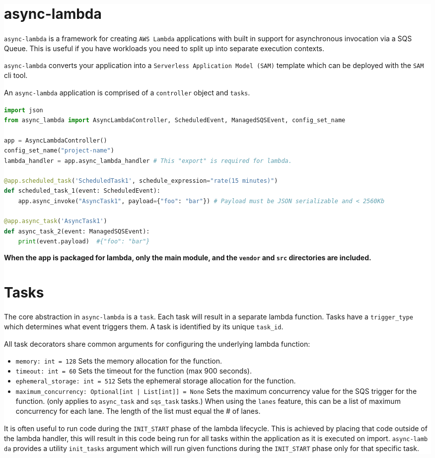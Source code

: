 # async-lambda

`async-lambda` is a framework for creating `AWS Lambda` applications with built
in support for asynchronous invocation via a SQS Queue. This is useful if you
have workloads you need to split up into separate execution contexts.

`async-lambda` converts your application into a `Serverless Application Model (SAM)`
template which can be deployed with the `SAM` cli tool.

An `async-lambda` application is comprised of a `controller` object and `tasks`.

```python
import json
from async_lambda import AsyncLambdaController, ScheduledEvent, ManagedSQSEvent, config_set_name

app = AsyncLambdaController()
config_set_name("project-name")
lambda_handler = app.async_lambda_handler # This "export" is required for lambda.

@app.scheduled_task('ScheduledTask1', schedule_expression="rate(15 minutes)")
def scheduled_task_1(event: ScheduledEvent):
    app.async_invoke("AsyncTask1", payload={"foo": "bar"}) # Payload must be JSON serializable and < 2560Kb

@app.async_task('AsyncTask1')
def async_task_2(event: ManagedSQSEvent):
    print(event.payload)  #{"foo": "bar"}

```

**When the app is packaged for lambda, only the main module, and the `vendor` and `src` directories are included.**

# Tasks

The core abstraction in `async-lambda` is a `task`. Each task will result in a separate lambda function.
Tasks have a `trigger_type` which determines what event triggers them. A task is identified by its unique `task_id`.

All task decorators share common arguments for configuring the underlying lambda function:

- `memory: int = 128` Sets the memory allocation for the function.
- `timeout: int = 60` Sets the timeout for the function (max 900 seconds).
- `ephemeral_storage: int = 512` Sets the ephemeral storage allocation for the function.
- `maximum_concurrency: Optional[int | List[int]] = None` Sets the maximum concurrency value for the SQS trigger for the function. (only applies to `async_task` and `sqs_task` tasks.) When using the `lanes` feature, this can be a list of maximum concurrency for each lane. The length of the list must equal the # of lanes.

It is often useful to run code during the `INIT_START` phase of the lambda lifecycle.
This is achieved by placing that code outside of the lambda handler, this will
result in this code being run for all tasks within the application as it is
executed on import. `async-lambda` provides a utility `init_tasks` argument which
will run given functions during the `INIT_START` phase only for that specific task.
